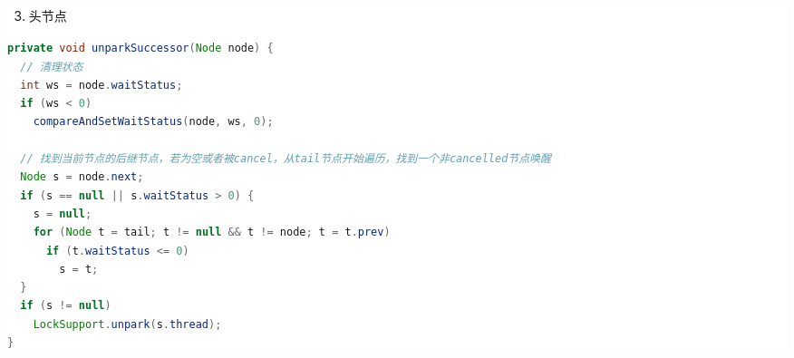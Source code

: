 3. 头节点

```java
private void unparkSuccessor(Node node) {
  // 清理状态
  int ws = node.waitStatus;
  if (ws < 0)
    compareAndSetWaitStatus(node, ws, 0);

  // 找到当前节点的后继节点，若为空或者被cancel，从tail节点开始遍历，找到一个非cancelled节点唤醒
  Node s = node.next;
  if (s == null || s.waitStatus > 0) {
    s = null;
    for (Node t = tail; t != null && t != node; t = t.prev)
      if (t.waitStatus <= 0)
        s = t;
  }
  if (s != null)
    LockSupport.unpark(s.thread);
}
```





